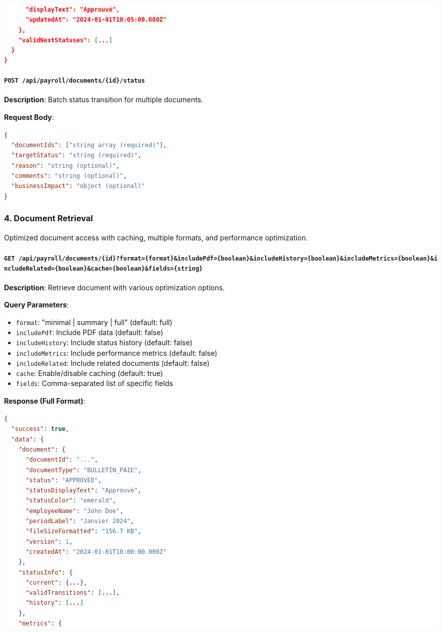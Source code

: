 ```json
      "displayText": "Approuvé",
      "updatedAt": "2024-01-01T10:05:00.000Z"
    },
    "validNextStatuses": [...]
  }
}
```

#### `POST /api/payroll/documents/{id}/status`

**Description**: Batch status transition for multiple documents.

**Request Body**:
```json
{
  "documentIds": ["string array (required)"],
  "targetStatus": "string (required)",
  "reason": "string (optional)",
  "comments": "string (optional)",
  "businessImpact": "object (optional)"
}
```

### 4. Document Retrieval

Optimized document access with caching, multiple formats, and performance optimization.

#### `GET /api/payroll/documents/{id}?format={format}&includePdf={boolean}&includeHistory={boolean}&includeMetrics={boolean}&includeRelated={boolean}&cache={boolean}&fields={string}`

**Description**: Retrieve document with various optimization options.

**Query Parameters**:
- `format`: "minimal | summary | full" (default: full)
- `includePdf`: Include PDF data (default: false)
- `includeHistory`: Include status history (default: false)
- `includeMetrics`: Include performance metrics (default: false)
- `includeRelated`: Include related documents (default: false)
- `cache`: Enable/disable caching (default: true)
- `fields`: Comma-separated list of specific fields

**Response (Full Format)**:
```json
{
  "success": true,
  "data": {
    "document": {
      "documentId": "...",
      "documentType": "BULLETIN_PAIE",
      "status": "APPROVED",
      "statusDisplayText": "Approuvé",
      "statusColor": "emerald",
      "employeeName": "John Doe",
      "periodLabel": "Janvier 2024",
      "fileSizeFormatted": "156.7 KB",
      "version": 1,
      "createdAt": "2024-01-01T10:00:00.000Z"
    },
    "statusInfo": {
      "current": {...},
      "validTransitions": [...],
      "history": [...]
    },
    "metrics": {
```